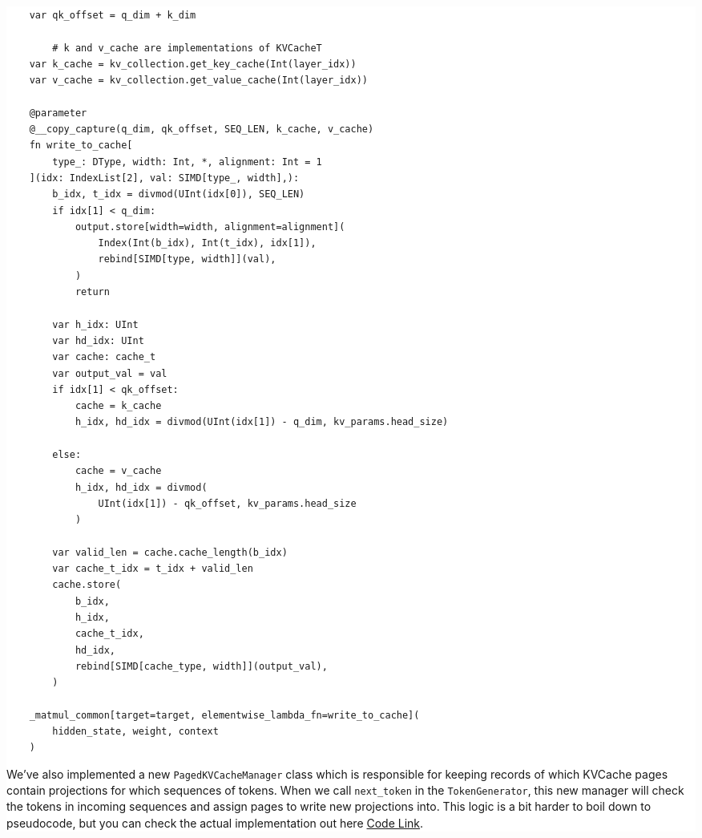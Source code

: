 ```mojo
    var qk_offset = q_dim + k_dim

        # k and v_cache are implementations of KVCacheT
    var k_cache = kv_collection.get_key_cache(Int(layer_idx))
    var v_cache = kv_collection.get_value_cache(Int(layer_idx))

    @parameter
    @__copy_capture(q_dim, qk_offset, SEQ_LEN, k_cache, v_cache)
    fn write_to_cache[
        type_: DType, width: Int, *, alignment: Int = 1
    ](idx: IndexList[2], val: SIMD[type_, width],):
        b_idx, t_idx = divmod(UInt(idx[0]), SEQ_LEN)
        if idx[1] < q_dim:
            output.store[width=width, alignment=alignment](
                Index(Int(b_idx), Int(t_idx), idx[1]),
                rebind[SIMD[type, width]](val),
            )
            return

        var h_idx: UInt
        var hd_idx: UInt
        var cache: cache_t
        var output_val = val
        if idx[1] < qk_offset:
            cache = k_cache
            h_idx, hd_idx = divmod(UInt(idx[1]) - q_dim, kv_params.head_size)

        else:
            cache = v_cache
            h_idx, hd_idx = divmod(
                UInt(idx[1]) - qk_offset, kv_params.head_size
            )

        var valid_len = cache.cache_length(b_idx)
        var cache_t_idx = t_idx + valid_len
        cache.store(
            b_idx,
            h_idx,
            cache_t_idx,
            hd_idx,
            rebind[SIMD[cache_type, width]](output_val),
        )

    _matmul_common[target=target, elementwise_lambda_fn=write_to_cache](
        hidden_state, weight, context
    )
```

We’ve also implemented a new `PagedKVCacheManager` class which is responsible
for keeping records of which KVCache pages contain projections for which
    sequences of tokens. When we call `next_token` in the `TokenGenerator`,
    this new manager will check the tokens in incoming sequences and assign
    pages to write new projections into. This logic is a bit harder to boil
    down to pseudocode, but you can check the actual implementation out here
    [Code
    Link](https://github.com/modular/modular/blob/e6523da9579e3daa048870145680bb37b3bb2c0d/max/nn/kv_cache/paged_cache/paged_cache.py#L166).

